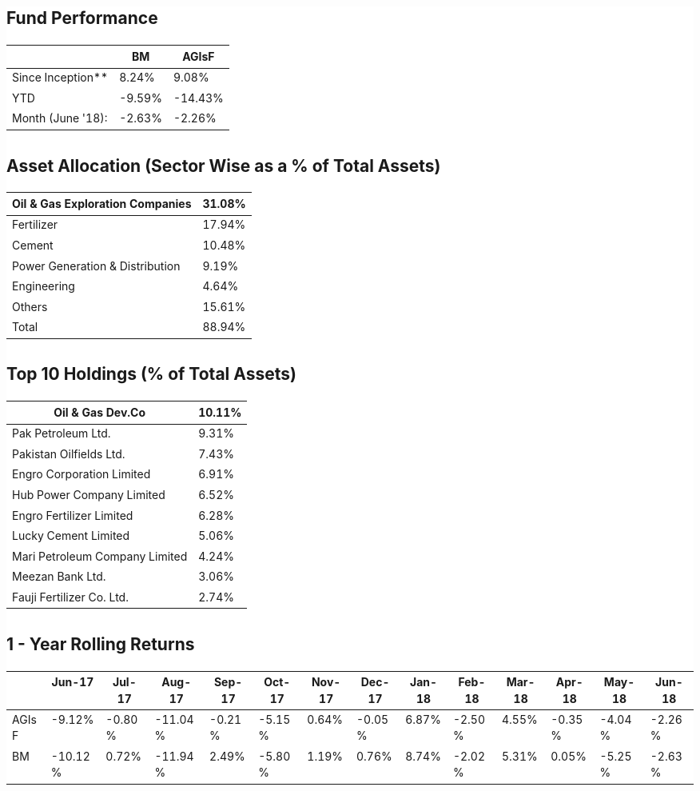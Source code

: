 ## Fund Performance

| |BM|AGIsF|
|---|---|---|
|Since Inception**|8.24%|9.08%|
|YTD|-9.59%|-14.43%|
|Month (June '18):|-2.63%|-2.26%|

## Asset Allocation (Sector Wise as a % of Total Assets)

|Oil & Gas Exploration Companies|31.08%|
|---|---|
|Fertilizer|17.94%|
|Cement|10.48%|
|Power Generation & Distribution|9.19%|
|Engineering|4.64%|
|Others|15.61%|
|Total|88.94%|

## Top 10 Holdings (% of Total Assets)

|Oil & Gas Dev.Co|10.11%|
|---|---|
|Pak Petroleum Ltd.|9.31%|
|Pakistan Oilfields Ltd.|7.43%|
|Engro Corporation Limited|6.91%|
|Hub Power Company Limited|6.52%|
|Engro Fertilizer Limited|6.28%|
|Lucky Cement Limited|5.06%|
|Mari Petroleum Company Limited|4.24%|
|Meezan Bank Ltd.|3.06%|
|Fauji Fertilizer Co. Ltd.|2.74%|

## 1 - Year Rolling Returns

| |Jun-17|Jul-17|Aug-17|Sep-17|Oct-17|Nov-17|Dec-17|Jan-18|Feb-18|Mar-18|Apr-18|May-18|Jun-18|
|---|---|---|---|---|---|---|---|---|---|---|---|---|---|
|AGIsF|-9.12%|-0.80%|-11.04%|-0.21%|-5.15%|0.64%|-0.05%|6.87%|-2.50%|4.55%|-0.35%|-4.04%|-2.26%|
|BM|-10.12%|0.72%|-11.94%|2.49%|-5.80%|1.19%|0.76%|8.74%|-2.02%|5.31%|0.05%|-5.25%|-2.63%|

